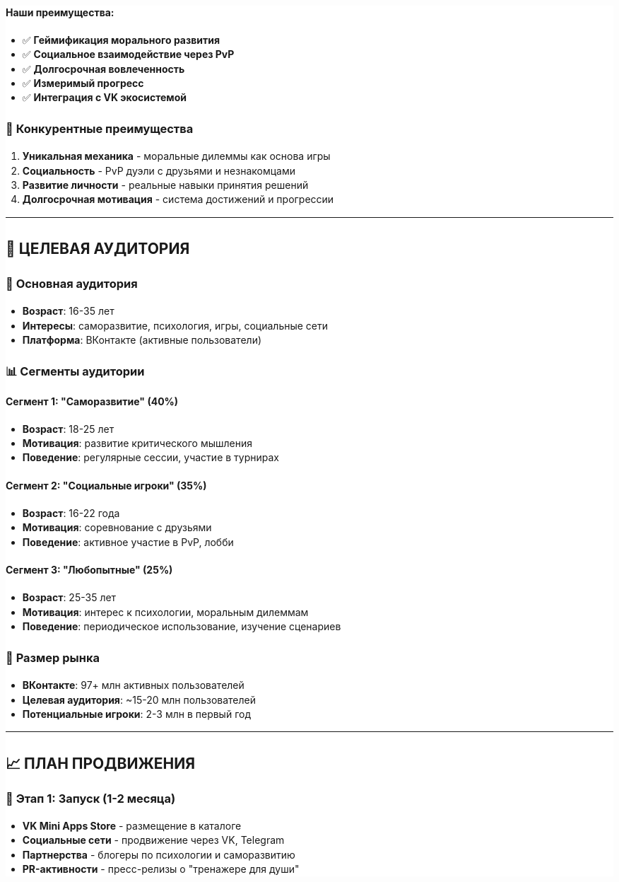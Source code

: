 #### **Наши преимущества:**
- ✅ **Геймификация морального развития**
- ✅ **Социальное взаимодействие через PvP**
- ✅ **Долгосрочная вовлеченность**
- ✅ **Измеримый прогресс**
- ✅ **Интеграция с VK экосистемой**

### 🚀 **Конкурентные преимущества**
1. **Уникальная механика** - моральные дилеммы как основа игры
2. **Социальность** - PvP дуэли с друзьями и незнакомцами
3. **Развитие личности** - реальные навыки принятия решений
4. **Долгосрочная мотивация** - система достижений и прогрессии

---

## 👥 ЦЕЛЕВАЯ АУДИТОРИЯ

### 🎯 **Основная аудитория**
- **Возраст**: 16-35 лет
- **Интересы**: саморазвитие, психология, игры, социальные сети
- **Платформа**: ВКонтакте (активные пользователи)

### 📊 **Сегменты аудитории**

#### **Сегмент 1: "Саморазвитие" (40%)**
- **Возраст**: 18-25 лет
- **Мотивация**: развитие критического мышления
- **Поведение**: регулярные сессии, участие в турнирах

#### **Сегмент 2: "Социальные игроки" (35%)**
- **Возраст**: 16-22 года
- **Мотивация**: соревнование с друзьями
- **Поведение**: активное участие в PvP, лобби

#### **Сегмент 3: "Любопытные" (25%)**
- **Возраст**: 25-35 лет
- **Мотивация**: интерес к психологии, моральным дилеммам
- **Поведение**: периодическое использование, изучение сценариев

### 🎯 **Размер рынка**
- **ВКонтакте**: 97+ млн активных пользователей
- **Целевая аудитория**: ~15-20 млн пользователей
- **Потенциальные игроки**: 2-3 млн в первый год

---

## 📈 ПЛАН ПРОДВИЖЕНИЯ

### 🚀 **Этап 1: Запуск (1-2 месяца)**
- **VK Mini Apps Store** - размещение в каталоге
- **Социальные сети** - продвижение через VK, Telegram
- **Партнерства** - блогеры по психологии и саморазвитию
- **PR-активности** - пресс-релизы о "тренажере для души"
